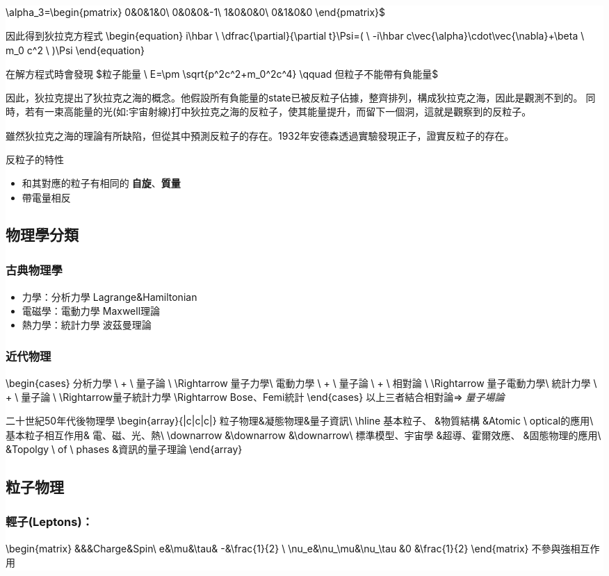 \alpha_3=\begin{pmatrix}
    0&0&1&0\\
    0&0&0&-1\\
    1&0&0&0\\
    0&1&0&0
\end{pmatrix}$

因此得到狄拉克方程式
\begin{equation}
i\hbar \ \dfrac{\partial}{\partial t}\Psi=( \ -i\hbar c\vec{\alpha}\cdot\vec{\nabla}+\beta \ m_0 c^2 \ )\Psi
\end{equation}

在解方程式時會發現
$粒子能量 \ E=\pm \sqrt{p^2c^2+m_0^2c^4} \qquad 但粒子不能帶有負能量$

因此，狄拉克提出了狄拉克之海的概念。他假設所有負能量的state已被反粒子佔據，整齊排列，構成狄拉克之海，因此是觀測不到的。 同時，若有一束高能量的光(如:宇宙射線)打中狄拉克之海的反粒子，使其能量提升，而留下一個洞，這就是觀察到的反粒子。

雖然狄拉克之海的理論有所缺陷，但從其中預測反粒子的存在。1932年安德森透過實驗發現正子，證實反粒子的存在。


反粒子的特性
+ 和其對應的粒子有相同的 **自旋**、**質量**
+ 帶電量相反


## 物理學分類
### 古典物理學
+ 力學：分析力學 Lagrange&Hamiltonian
+ 電磁學：電動力學 Maxwell理論 
+ 熱力學：統計力學 波茲曼理論
### 近代物理
\begin{cases}
分析力學 \ + \ 量子論  \ \Rightarrow 量子力學\\
電動力學 \ + \ 量子論 \ + \ 相對論 \  \Rightarrow 量子電動力學\\
統計力學 \ + \ 量子論 \ \Rightarrow量子統計力學 \Rightarrow Bose、Femi統計
\end{cases}
以上三者結合相對論$\Rightarrow \ 量子場論$

二十世紀50年代後物理學
\begin{array}{|c|c|c|}
粒子物理&凝態物理&量子資訊\\
\hline
基本粒子、           &物質結構         &Atomic \ optical的應用\\
基本粒子相互作用&     電、磁、光、熱\\
\downarrow       &\downarrow       &\downarrow\\
標準模型、宇宙學    &超導、霍爾效應、    &固態物理的應用\\
                 &Topolgy  \ of  \ phases       &資訊的量子理論
\end{array}

## 粒子物理
### 輕子(Leptons)：
\begin{matrix}
    &&&Charge&Spin\\
    e&\mu&\tau& -&\frac{1}{2} \\
    \nu_e&\nu_\mu&\nu_\tau &0 &\frac{1}{2}
\end{matrix}
不參與強相互作用
